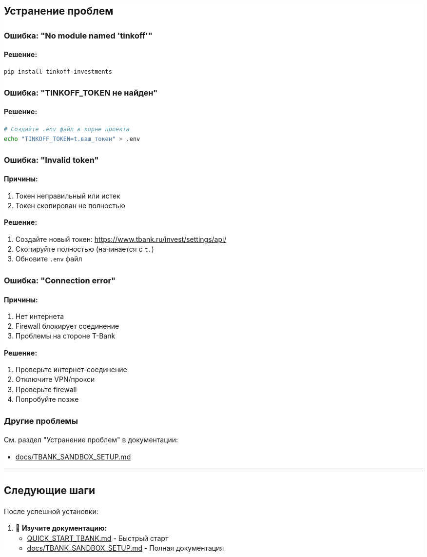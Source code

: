 ## Устранение проблем

### Ошибка: "No module named 'tinkoff'"

**Решение:**
```bash
pip install tinkoff-investments
```

### Ошибка: "TINKOFF_TOKEN не найден"

**Решение:**
```bash
# Создайте .env файл в корне проекта
echo "TINKOFF_TOKEN=t.ваш_токен" > .env
```

### Ошибка: "Invalid token"

**Причины:**
1. Токен неправильный или истек
2. Токен скопирован не полностью

**Решение:**
1. Создайте новый токен: https://www.tbank.ru/invest/settings/api/
2. Скопируйте полностью (начинается с `t.`)
3. Обновите `.env` файл

### Ошибка: "Connection error"

**Причины:**
1. Нет интернета
2. Firewall блокирует соединение
3. Проблемы на стороне T-Bank

**Решение:**
1. Проверьте интернет-соединение
2. Отключите VPN/прокси
3. Проверьте firewall
4. Попробуйте позже

### Другие проблемы

См. раздел "Устранение проблем" в документации:
- [docs/TBANK_SANDBOX_SETUP.md](docs/TBANK_SANDBOX_SETUP.md)

---

## Следующие шаги

После успешной установки:

1. 📖 **Изучите документацию:**
   - [QUICK_START_TBANK.md](QUICK_START_TBANK.md) - Быстрый старт
   - [docs/TBANK_SANDBOX_SETUP.md](docs/TBANK_SANDBOX_SETUP.md) - Полная документация
